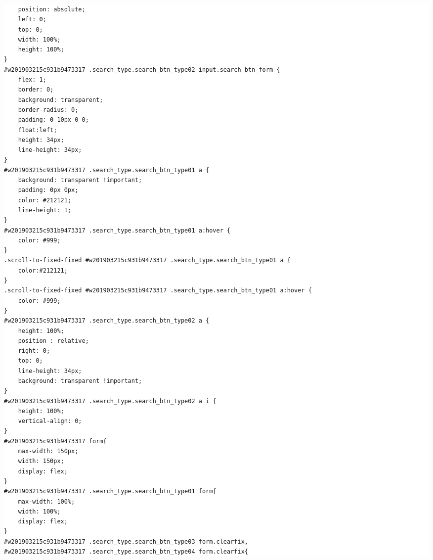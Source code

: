 		position: absolute;
		left: 0;
		top: 0;
		width: 100%;
		height: 100%;
	}
	#w201903215c931b9473317 .search_type.search_btn_type02 input.search_btn_form {
        flex: 1;
		border: 0;
		background: transparent;
		border-radius: 0;
		padding: 0 10px 0 0;
		float:left;
		height: 34px;
		line-height: 34px;
	}
	#w201903215c931b9473317 .search_type.search_btn_type01 a {
		background: transparent !important;
		padding: 0px 0px;
		color: #212121;
		line-height: 1;
	}
	#w201903215c931b9473317 .search_type.search_btn_type01 a:hover {
		color: #999;
	}
	.scroll-to-fixed-fixed #w201903215c931b9473317 .search_type.search_btn_type01 a {
		color:#212121;
	}
	.scroll-to-fixed-fixed #w201903215c931b9473317 .search_type.search_btn_type01 a:hover {
		color: #999;
	}
	#w201903215c931b9473317 .search_type.search_btn_type02 a {
		height: 100%;
		position : relative;
		right: 0;
		top: 0;
		line-height: 34px;
		background: transparent !important;
	}
	#w201903215c931b9473317 .search_type.search_btn_type02 a i {
		height: 100%;
		vertical-align: 0;
 	}
    #w201903215c931b9473317 form{
        max-width: 150px;
        width: 150px;
        display: flex;
    }
    #w201903215c931b9473317 .search_type.search_btn_type01 form{
        max-width: 100%;
        width: 100%;
        display: flex;
    }
    #w201903215c931b9473317 .search_type.search_btn_type03 form.clearfix,
    #w201903215c931b9473317 .search_type.search_btn_type04 form.clearfix{
